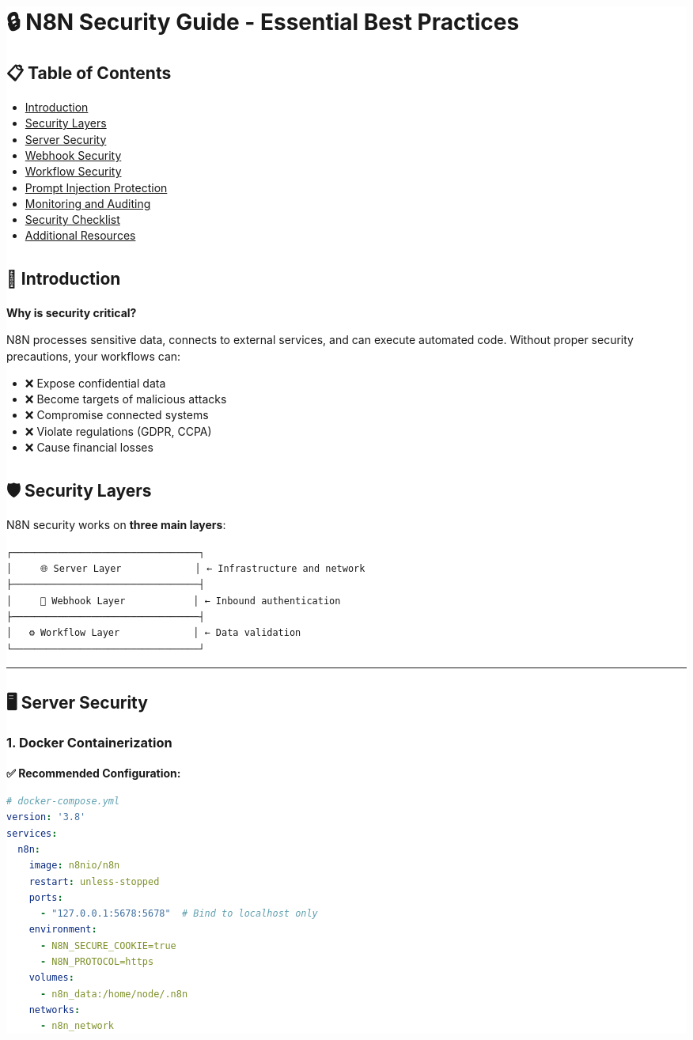 # 🔒 N8N Security Guide - Essential Best Practices

## 📋 Table of Contents
- [Introduction](#introduction)
- [Security Layers](#security-layers)
- [Server Security](#server-security)
- [Webhook Security](#webhook-security)
- [Workflow Security](#workflow-security)
- [Prompt Injection Protection](#prompt-injection-protection)
- [Monitoring and Auditing](#monitoring-and-auditing)
- [Security Checklist](#security-checklist)
- [Additional Resources](#additional-resources)

## 🚨 Introduction

**Why is security critical?**

N8N processes sensitive data, connects to external services, and can execute automated code. Without proper security precautions, your workflows can:

- ❌ Expose confidential data
- ❌ Become targets of malicious attacks
- ❌ Compromise connected systems
- ❌ Violate regulations (GDPR, CCPA)
- ❌ Cause financial losses

## 🛡️ Security Layers

N8N security works on **three main layers**:

```
┌─────────────────────────────────┐
│     🌐 Server Layer             │ ← Infrastructure and network
├─────────────────────────────────┤
│     🔗 Webhook Layer            │ ← Inbound authentication
├─────────────────────────────────┤
│   ⚙️ Workflow Layer             │ ← Data validation
└─────────────────────────────────┘
```

---

## 🖥️ Server Security

### 1. Docker Containerization

**✅ Recommended Configuration:**
```yaml
# docker-compose.yml
version: '3.8'
services:
  n8n:
    image: n8nio/n8n
    restart: unless-stopped
    ports:
      - "127.0.0.1:5678:5678"  # Bind to localhost only
    environment:
      - N8N_SECURE_COOKIE=true
      - N8N_PROTOCOL=https
    volumes:
      - n8n_data:/home/node/.n8n
    networks:
      - n8n_network
```
